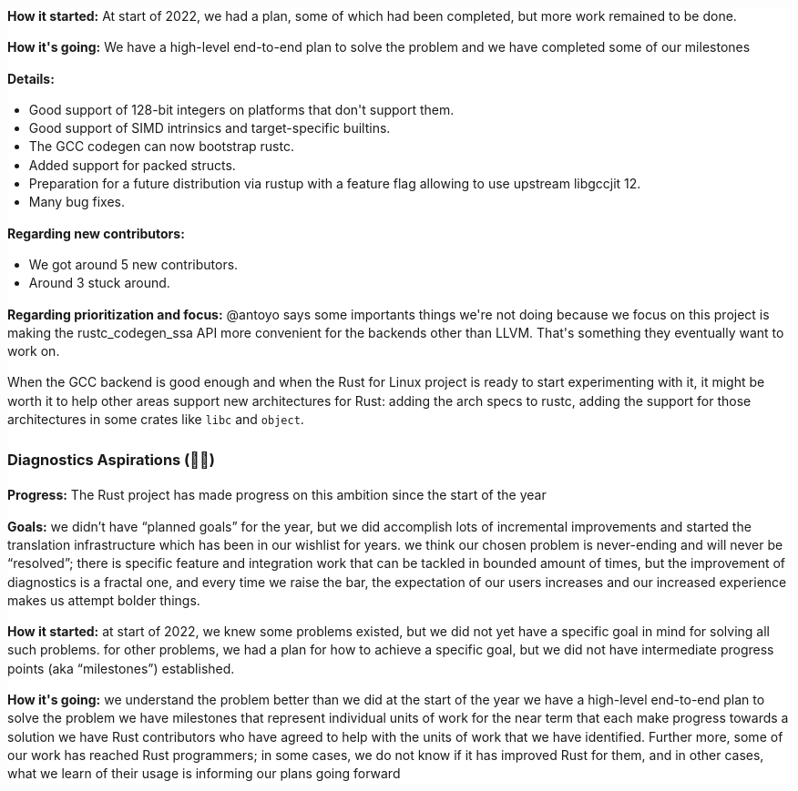 **How it started:** At start of 2022, we had a plan, some of which had been completed, but more work remained to be done.

**How it's going:** We have a high-level end-to-end plan to solve the problem
and  we have completed some of our milestones

**Details:**

* Good support of 128-bit integers on platforms that don't support them.
* Good support of SIMD intrinsics and target-specific builtins.
* The GCC codegen can now bootstrap rustc.
* Added support for packed structs.
* Preparation for a future distribution via rustup with a feature flag allowing to use upstream libgccjit 12.
* Many bug fixes.

**Regarding new contributors:**

* We got around 5 new contributors.
* Around 3 stuck around.

**Regarding prioritization and focus:** @antoyo says some importants things we're not doing because we focus on this project is making the rustc_codegen_ssa API more convenient for the backends other than LLVM. That's something they eventually want to work on.

When the GCC backend is good enough and when the Rust for Linux project is ready to start experimenting with it, it might be worth it to help other areas support new architectures for Rust: adding the arch specs to rustc, adding the support for those architectures in some crates like `libc` and `object`.

### Diagnostics Aspirations (👩‍💻)



**Progress:** The Rust project has made progress on this ambition since the start of the year

**Goals:** we didn’t have “planned goals” for the year, but we did accomplish lots of incremental improvements and started the translation infrastructure which has been in our wishlist for years.
we think our chosen problem is never-ending and will never be “resolved”;
there is specific feature and integration work that can be tackled in bounded amount of times, but the improvement of diagnostics is a fractal one, and every time we raise the bar, the expectation of our users increases and our increased experience makes us attempt bolder things.

**How it started:** at start of 2022, we knew some problems existed, but we did not yet have a specific goal in mind for solving all such problems.
for other problems, we had a plan for how to achieve a specific goal, but we did not have intermediate progress points (aka “milestones”) established.

**How it's going:** we understand the problem better than we did at the start of the year
we have a high-level end-to-end plan to solve the problem
we have milestones that represent individual units of work for the near term that each make progress towards a solution
we have Rust contributors who have agreed to help with the units of work that we have identified.
Further more, some of our work has reached Rust programmers; in some cases, we do not know if it has improved Rust for them,
and in other cases, what we learn of their usage is informing our plans going forward
